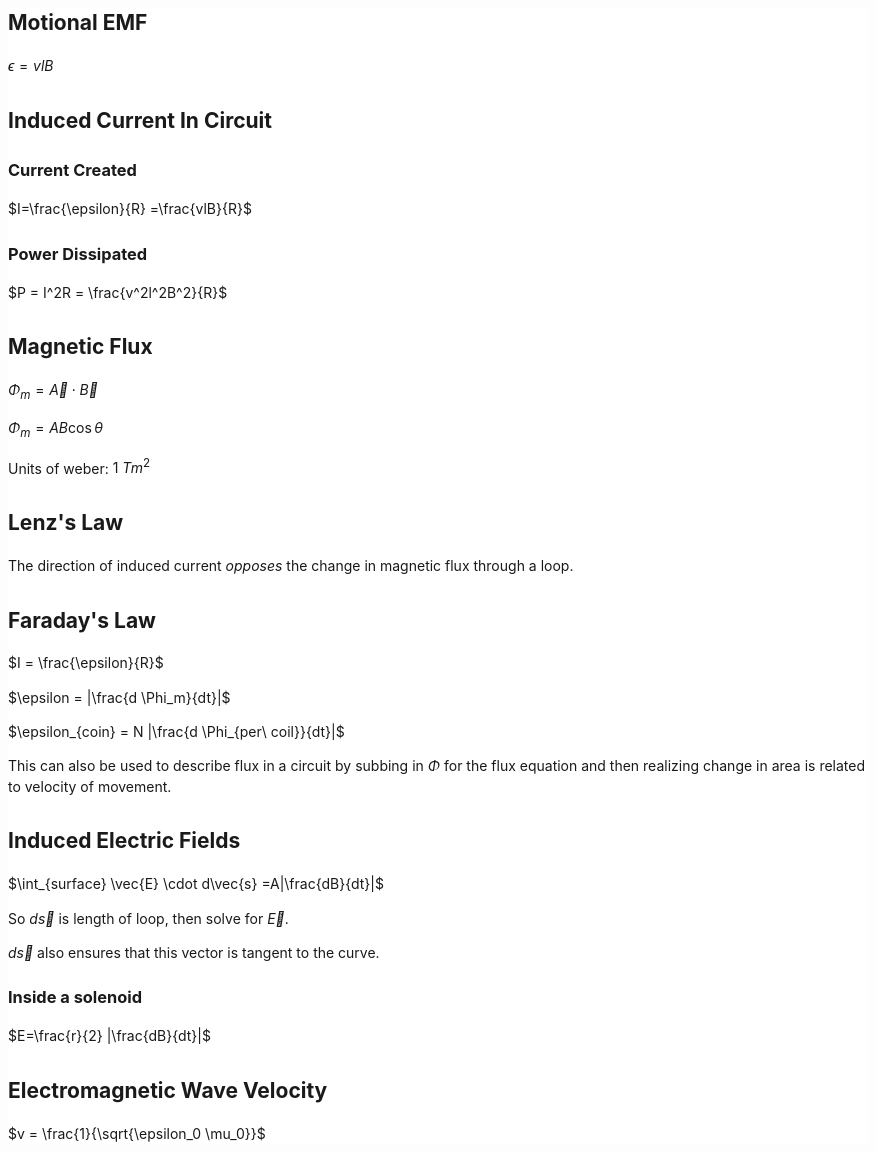 ## Motional EMF

$\epsilon = vlB$

## Induced Current In Circuit

### Current Created

$I=\frac{\epsilon}{R} =\frac{vlB}{R}$

### Power Dissipated

$P = I^2R = \frac{v^2l^2B^2}{R}$

## Magnetic Flux

$\Phi_m = \vec{A} \cdot \vec{B}$ 

$\Phi_m = AB\cos{\theta}$

Units of weber: $1\ Tm^2$ 

## Lenz's Law

The direction of induced current *opposes* the change in magnetic flux through a loop.

## Faraday's Law

$I = \frac{\epsilon}{R}$

$\epsilon = |\frac{d \Phi_m}{dt}|$

$\epsilon_{coin} = N |\frac{d \Phi_{per\ coil}}{dt}|$

This can also be used to describe flux in a circuit by subbing in $\Phi$ for the flux equation and then realizing change in area is related to velocity of movement.

## Induced Electric Fields

$\int_{surface} \vec{E} \cdot d\vec{s} =A|\frac{dB}{dt}|$

So $d\vec{s}$ is length of loop, then solve for $\vec{E}$.    

$d\vec{s}$ also ensures that this vector is tangent to the curve.

### Inside a solenoid

$E=\frac{r}{2} |\frac{dB}{dt}|$

## Electromagnetic Wave Velocity

$v = \frac{1}{\sqrt{\epsilon_0 \mu_0}}$
